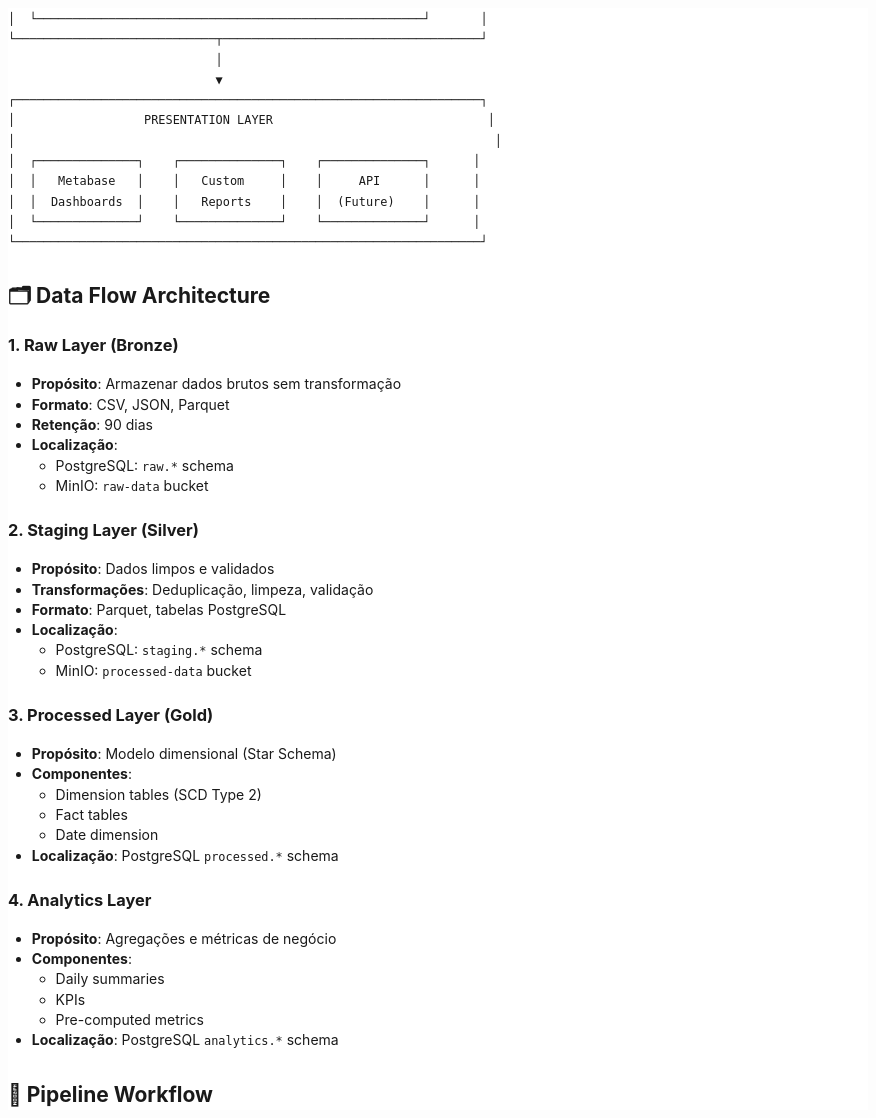 ```
│  └──────────────────────────────────────────────────────┘       │
└────────────────────────────┬────────────────────────────────────┘
                             │
                             ▼
┌─────────────────────────────────────────────────────────────────┐
│                  PRESENTATION LAYER                              │
│                                                                   │
│  ┌──────────────┐    ┌──────────────┐    ┌──────────────┐      │
│  │   Metabase   │    │   Custom     │    │     API      │      │
│  │  Dashboards  │    │   Reports    │    │  (Future)    │      │
│  └──────────────┘    └──────────────┘    └──────────────┘      │
└─────────────────────────────────────────────────────────────────┘
```

## 🗂️ Data Flow Architecture

### 1. Raw Layer (Bronze)
- **Propósito**: Armazenar dados brutos sem transformação
- **Formato**: CSV, JSON, Parquet
- **Retenção**: 90 dias
- **Localização**: 
  - PostgreSQL: `raw.*` schema
  - MinIO: `raw-data` bucket

### 2. Staging Layer (Silver)
- **Propósito**: Dados limpos e validados
- **Transformações**: Deduplicação, limpeza, validação
- **Formato**: Parquet, tabelas PostgreSQL
- **Localização**:
  - PostgreSQL: `staging.*` schema
  - MinIO: `processed-data` bucket

### 3. Processed Layer (Gold)
- **Propósito**: Modelo dimensional (Star Schema)
- **Componentes**:
  - Dimension tables (SCD Type 2)
  - Fact tables
  - Date dimension
- **Localização**: PostgreSQL `processed.*` schema

### 4. Analytics Layer
- **Propósito**: Agregações e métricas de negócio
- **Componentes**:
  - Daily summaries
  - KPIs
  - Pre-computed metrics
- **Localização**: PostgreSQL `analytics.*` schema

## 🔄 Pipeline Workflow

